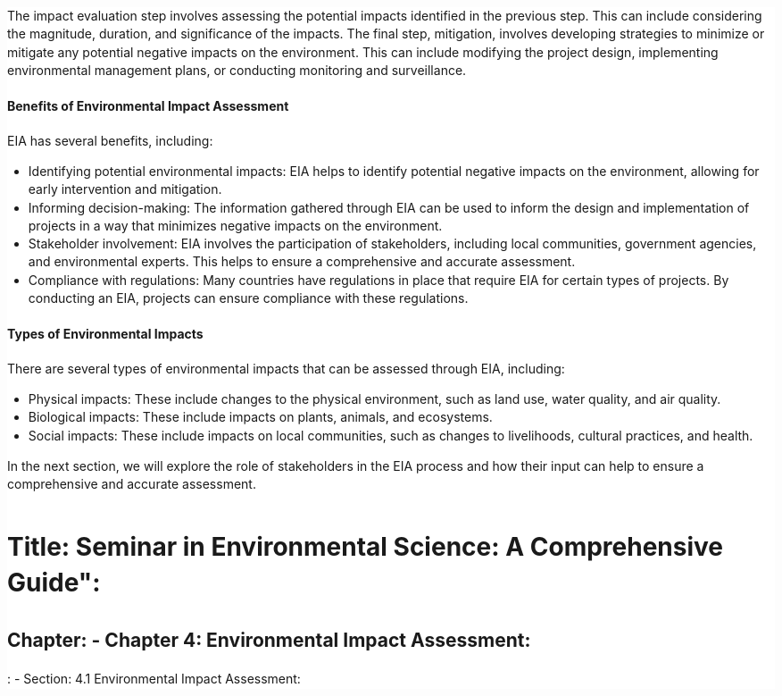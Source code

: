 The impact evaluation step involves assessing the potential impacts identified in the previous step. This can include considering the magnitude, duration, and significance of the impacts. The final step, mitigation, involves developing strategies to minimize or mitigate any potential negative impacts on the environment. This can include modifying the project design, implementing environmental management plans, or conducting monitoring and surveillance.

#### Benefits of Environmental Impact Assessment

EIA has several benefits, including:

- Identifying potential environmental impacts: EIA helps to identify potential negative impacts on the environment, allowing for early intervention and mitigation.
- Informing decision-making: The information gathered through EIA can be used to inform the design and implementation of projects in a way that minimizes negative impacts on the environment.
- Stakeholder involvement: EIA involves the participation of stakeholders, including local communities, government agencies, and environmental experts. This helps to ensure a comprehensive and accurate assessment.
- Compliance with regulations: Many countries have regulations in place that require EIA for certain types of projects. By conducting an EIA, projects can ensure compliance with these regulations.

#### Types of Environmental Impacts

There are several types of environmental impacts that can be assessed through EIA, including:

- Physical impacts: These include changes to the physical environment, such as land use, water quality, and air quality.
- Biological impacts: These include impacts on plants, animals, and ecosystems.
- Social impacts: These include impacts on local communities, such as changes to livelihoods, cultural practices, and health.

In the next section, we will explore the role of stakeholders in the EIA process and how their input can help to ensure a comprehensive and accurate assessment.


# Title: Seminar in Environmental Science: A Comprehensive Guide":

## Chapter: - Chapter 4: Environmental Impact Assessment:

: - Section: 4.1 Environmental Impact Assessment:

